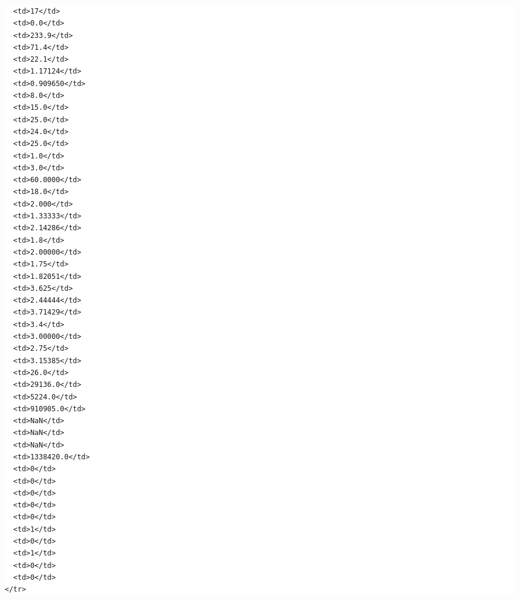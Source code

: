       <td>17</td>
      <td>0.0</td>
      <td>233.9</td>
      <td>71.4</td>
      <td>22.1</td>
      <td>1.17124</td>
      <td>0.909650</td>
      <td>8.0</td>
      <td>15.0</td>
      <td>25.0</td>
      <td>24.0</td>
      <td>25.0</td>
      <td>1.0</td>
      <td>3.0</td>
      <td>60.0000</td>
      <td>18.0</td>
      <td>2.000</td>
      <td>1.33333</td>
      <td>2.14286</td>
      <td>1.8</td>
      <td>2.00000</td>
      <td>1.75</td>
      <td>1.82051</td>
      <td>3.625</td>
      <td>2.44444</td>
      <td>3.71429</td>
      <td>3.4</td>
      <td>3.00000</td>
      <td>2.75</td>
      <td>3.15385</td>
      <td>26.0</td>
      <td>29136.0</td>
      <td>5224.0</td>
      <td>910905.0</td>
      <td>NaN</td>
      <td>NaN</td>
      <td>NaN</td>
      <td>1338420.0</td>
      <td>0</td>
      <td>0</td>
      <td>0</td>
      <td>0</td>
      <td>0</td>
      <td>1</td>
      <td>0</td>
      <td>1</td>
      <td>0</td>
      <td>0</td>
    </tr>
  </tbody>
</table>
</div>
